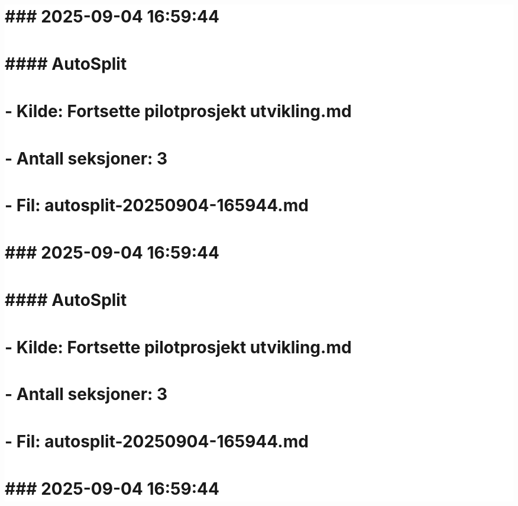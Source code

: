 #

#

#

#

# \### 2025-09-04 16:59:44

# \#### AutoSplit

# \- Kilde: Fortsette pilotprosjekt utvikling.md

# \- Antall seksjoner: 3

# \- Fil: autosplit-20250904-165944.md

#

#

#

#

# \### 2025-09-04 16:59:44

# \#### AutoSplit

# \- Kilde: Fortsette pilotprosjekt utvikling.md

# \- Antall seksjoner: 3

# \- Fil: autosplit-20250904-165944.md

#

#

#

#

# \### 2025-09-04 16:59:44
